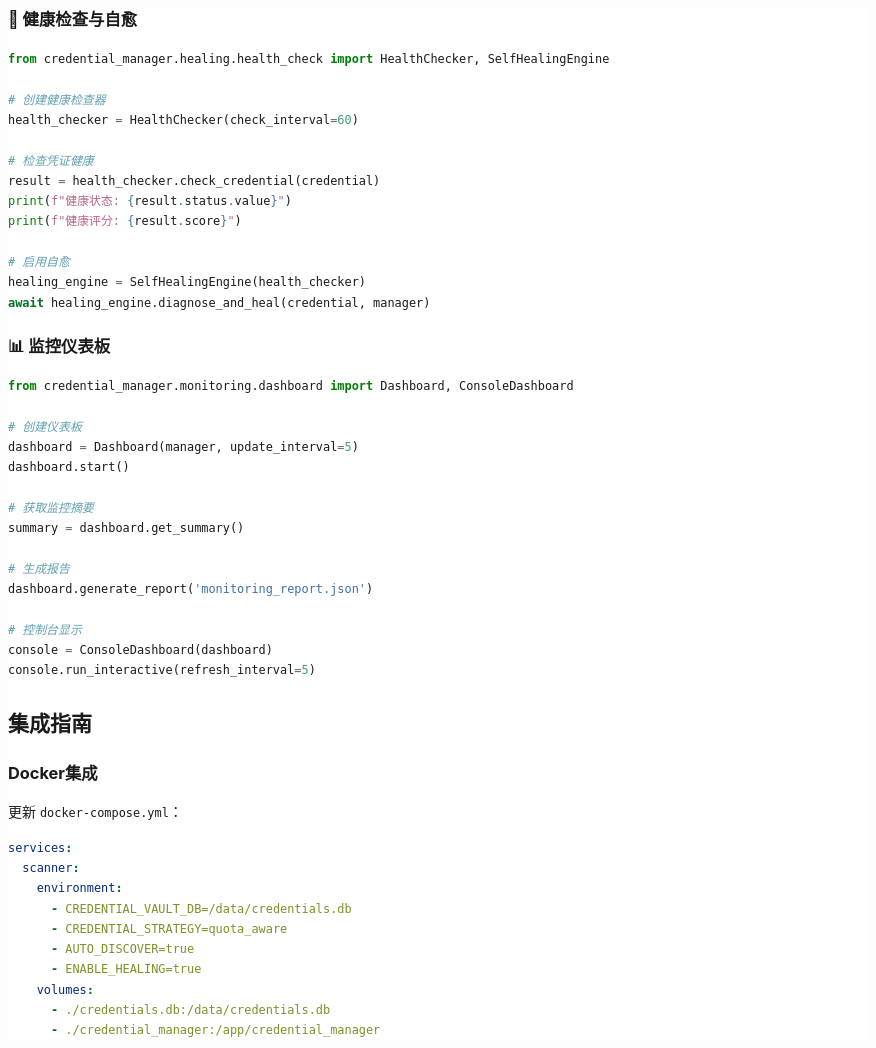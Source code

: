### 🏥 健康检查与自愈

```python
from credential_manager.healing.health_check import HealthChecker, SelfHealingEngine

# 创建健康检查器
health_checker = HealthChecker(check_interval=60)

# 检查凭证健康
result = health_checker.check_credential(credential)
print(f"健康状态: {result.status.value}")
print(f"健康评分: {result.score}")

# 启用自愈
healing_engine = SelfHealingEngine(health_checker)
await healing_engine.diagnose_and_heal(credential, manager)
```

### 📊 监控仪表板

```python
from credential_manager.monitoring.dashboard import Dashboard, ConsoleDashboard

# 创建仪表板
dashboard = Dashboard(manager, update_interval=5)
dashboard.start()

# 获取监控摘要
summary = dashboard.get_summary()

# 生成报告
dashboard.generate_report('monitoring_report.json')

# 控制台显示
console = ConsoleDashboard(dashboard)
console.run_interactive(refresh_interval=5)
```

## 集成指南

### Docker集成

更新 `docker-compose.yml`：

```yaml
services:
  scanner:
    environment:
      - CREDENTIAL_VAULT_DB=/data/credentials.db
      - CREDENTIAL_STRATEGY=quota_aware
      - AUTO_DISCOVER=true
      - ENABLE_HEALING=true
    volumes:
      - ./credentials.db:/data/credentials.db
      - ./credential_manager:/app/credential_manager
```
